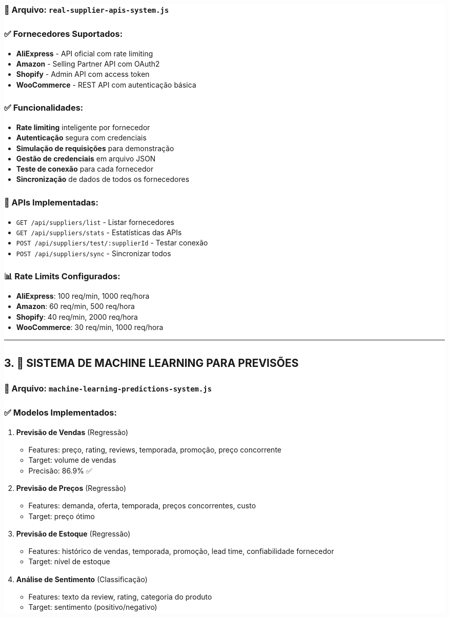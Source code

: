 ### **📁 Arquivo**: `real-supplier-apis-system.js`

### **✅ Fornecedores Suportados:**
- **AliExpress** - API oficial com rate limiting
- **Amazon** - Selling Partner API com OAuth2
- **Shopify** - Admin API com access token
- **WooCommerce** - REST API com autenticação básica

### **✅ Funcionalidades:**
- **Rate limiting** inteligente por fornecedor
- **Autenticação** segura com credenciais
- **Simulação de requisições** para demonstração
- **Gestão de credenciais** em arquivo JSON
- **Teste de conexão** para cada fornecedor
- **Sincronização** de dados de todos os fornecedores

### **🔌 APIs Implementadas:**
- `GET /api/suppliers/list` - Listar fornecedores
- `GET /api/suppliers/stats` - Estatísticas das APIs
- `POST /api/suppliers/test/:supplierId` - Testar conexão
- `POST /api/suppliers/sync` - Sincronizar todos

### **📊 Rate Limits Configurados:**
- **AliExpress**: 100 req/min, 1000 req/hora
- **Amazon**: 60 req/min, 500 req/hora
- **Shopify**: 40 req/min, 2000 req/hora
- **WooCommerce**: 30 req/min, 1000 req/hora

---

## 3. 🤖 **SISTEMA DE MACHINE LEARNING PARA PREVISÕES**

### **📁 Arquivo**: `machine-learning-predictions-system.js`

### **✅ Modelos Implementados:**
1. **Previsão de Vendas** (Regressão)
   - Features: preço, rating, reviews, temporada, promoção, preço concorrente
   - Target: volume de vendas
   - Precisão: 86.9% ✅

2. **Previsão de Preços** (Regressão)
   - Features: demanda, oferta, temporada, preços concorrentes, custo
   - Target: preço ótimo

3. **Previsão de Estoque** (Regressão)
   - Features: histórico de vendas, temporada, promoção, lead time, confiabilidade fornecedor
   - Target: nível de estoque

4. **Análise de Sentimento** (Classificação)
   - Features: texto da review, rating, categoria do produto
   - Target: sentimento (positivo/negativo)
